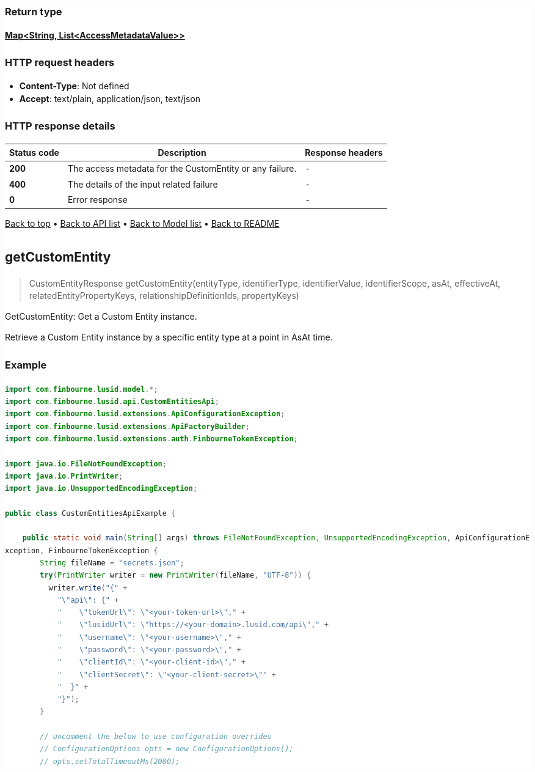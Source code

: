 ### Return type

[**Map&lt;String, List&lt;AccessMetadataValue&gt;&gt;**](List.md)

### HTTP request headers

- **Content-Type**: Not defined
- **Accept**: text/plain, application/json, text/json


### HTTP response details
| Status code | Description | Response headers |
|-------------|-------------|------------------|
| **200** | The access metadata for the CustomEntity or any failure. |  -  |
| **400** | The details of the input related failure |  -  |
| **0** | Error response |  -  |

[Back to top](#) &#8226; [Back to API list](../README.md#documentation-for-api-endpoints) &#8226; [Back to Model list](../README.md#documentation-for-models) &#8226; [Back to README](../README.md)


## getCustomEntity

> CustomEntityResponse getCustomEntity(entityType, identifierType, identifierValue, identifierScope, asAt, effectiveAt, relatedEntityPropertyKeys, relationshipDefinitionIds, propertyKeys)

GetCustomEntity: Get a Custom Entity instance.

Retrieve a Custom Entity instance by a specific entity type at a point in AsAt time.

### Example

```java
import com.finbourne.lusid.model.*;
import com.finbourne.lusid.api.CustomEntitiesApi;
import com.finbourne.lusid.extensions.ApiConfigurationException;
import com.finbourne.lusid.extensions.ApiFactoryBuilder;
import com.finbourne.lusid.extensions.auth.FinbourneTokenException;

import java.io.FileNotFoundException;
import java.io.PrintWriter;
import java.io.UnsupportedEncodingException;

public class CustomEntitiesApiExample {

    public static void main(String[] args) throws FileNotFoundException, UnsupportedEncodingException, ApiConfigurationException, FinbourneTokenException {
        String fileName = "secrets.json";
        try(PrintWriter writer = new PrintWriter(fileName, "UTF-8")) {
          writer.write("{" +
            "\"api\": {" +
            "    \"tokenUrl\": \"<your-token-url>\"," +
            "    \"lusidUrl\": \"https://<your-domain>.lusid.com/api\"," +
            "    \"username\": \"<your-username>\"," +
            "    \"password\": \"<your-password>\"," +
            "    \"clientId\": \"<your-client-id>\"," +
            "    \"clientSecret\": \"<your-client-secret>\"" +
            "  }" +
            "}");
        }

        // uncomment the below to use configuration overrides
        // ConfigurationOptions opts = new ConfigurationOptions();
        // opts.setTotalTimeoutMs(2000);
```